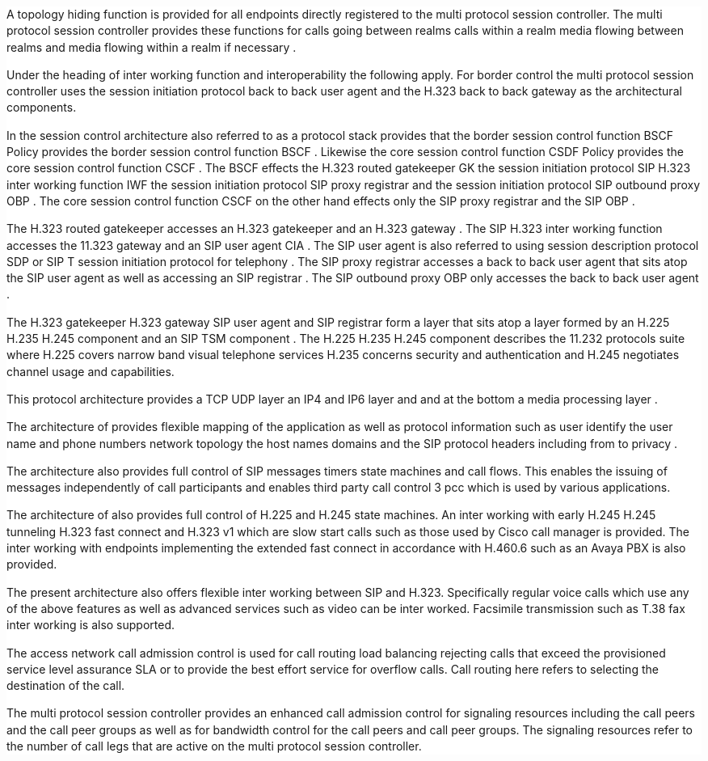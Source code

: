 A topology hiding function is provided for all endpoints directly registered to the multi protocol session controller. The multi protocol session controller provides these functions for calls going between realms calls within a realm media flowing between realms and media flowing within a realm if necessary .

Under the heading of inter working function and interoperability the following apply. For border control the multi protocol session controller uses the session initiation protocol back to back user agent and the H.323 back to back gateway as the architectural components.

In the session control architecture also referred to as a protocol stack provides that the border session control function BSCF Policy provides the border session control function BSCF . Likewise the core session control function CSDF Policy provides the core session control function CSCF . The BSCF effects the H.323 routed gatekeeper GK the session initiation protocol SIP H.323 inter working function IWF the session initiation protocol SIP proxy registrar and the session initiation protocol SIP outbound proxy OBP . The core session control function CSCF on the other hand effects only the SIP proxy registrar and the SIP OBP .

The H.323 routed gatekeeper accesses an H.323 gatekeeper and an H.323 gateway . The SIP H.323 inter working function accesses the 11.323 gateway and an SIP user agent CIA . The SIP user agent is also referred to using session description protocol SDP or SIP T session initiation protocol for telephony . The SIP proxy registrar accesses a back to back user agent that sits atop the SIP user agent as well as accessing an SIP registrar . The SIP outbound proxy OBP only accesses the back to back user agent .

The H.323 gatekeeper H.323 gateway SIP user agent and SIP registrar form a layer that sits atop a layer formed by an H.225 H.235 H.245 component and an SIP TSM component . The H.225 H.235 H.245 component describes the 11.232 protocols suite where H.225 covers narrow band visual telephone services H.235 concerns security and authentication and H.245 negotiates channel usage and capabilities.

This protocol architecture provides a TCP UDP layer an IP4 and IP6 layer and and at the bottom a media processing layer .

The architecture of provides flexible mapping of the application as well as protocol information such as user identify the user name and phone numbers network topology the host names domains and the SIP protocol headers including from to privacy .

The architecture also provides full control of SIP messages timers state machines and call flows. This enables the issuing of messages independently of call participants and enables third party call control 3 pcc which is used by various applications.

The architecture of also provides full control of H.225 and H.245 state machines. An inter working with early H.245 H.245 tunneling H.323 fast connect and H.323 v1 which are slow start calls such as those used by Cisco call manager is provided. The inter working with endpoints implementing the extended fast connect in accordance with H.460.6 such as an Avaya PBX is also provided.

The present architecture also offers flexible inter working between SIP and H.323. Specifically regular voice calls which use any of the above features as well as advanced services such as video can be inter worked. Facsimile transmission such as T.38 fax inter working is also supported.

The access network call admission control is used for call routing load balancing rejecting calls that exceed the provisioned service level assurance SLA or to provide the best effort service for overflow calls. Call routing here refers to selecting the destination of the call.

The multi protocol session controller provides an enhanced call admission control for signaling resources including the call peers and the call peer groups as well as for bandwidth control for the call peers and call peer groups. The signaling resources refer to the number of call legs that are active on the multi protocol session controller.
